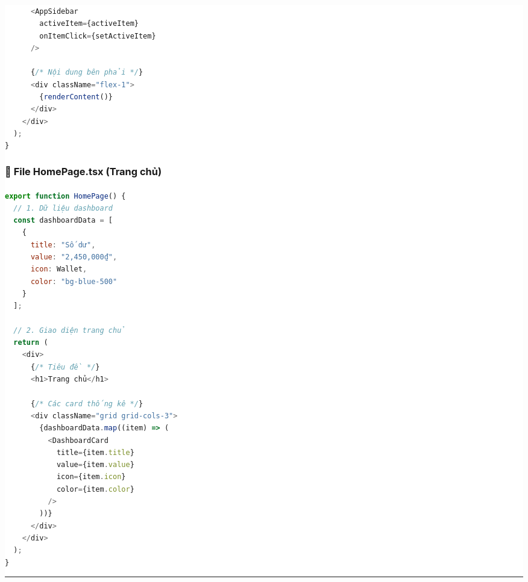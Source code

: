 ```javascript
      <AppSidebar 
        activeItem={activeItem} 
        onItemClick={setActiveItem} 
      />
      
      {/* Nội dung bên phải */}
      <div className="flex-1">
        {renderContent()}
      </div>
    </div>
  );
}
```

### 🎨 **File HomePage.tsx (Trang chủ)**
```javascript
export function HomePage() {
  // 1. Dữ liệu dashboard
  const dashboardData = [
    {
      title: "Số dư",
      value: "2,450,000₫",
      icon: Wallet,
      color: "bg-blue-500"
    }
  ];

  // 2. Giao diện trang chủ
  return (
    <div>
      {/* Tiêu đề */}
      <h1>Trang chủ</h1>
      
      {/* Các card thống kê */}
      <div className="grid grid-cols-3">
        {dashboardData.map((item) => (
          <DashboardCard 
            title={item.title}
            value={item.value}
            icon={item.icon}
            color={item.color}
          />
        ))}
      </div>
    </div>
  );
}
```

---
